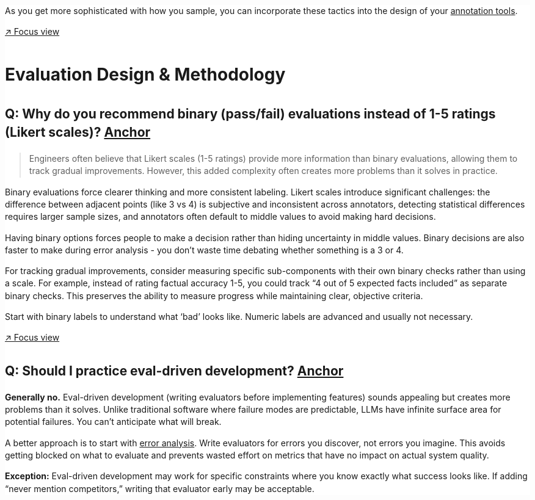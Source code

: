As you get more sophisticated with how you sample, you can incorporate these tactics into the design of your [annotation tools](https://hamel.dev/blog/posts/evals-faq/#q-what-makes-a-good-custom-interface-for-reviewing-llm-outputs).

[↗ Focus view](https://hamel.dev/blog/posts/evals-faq/how-can-i-efficiently-sample-production-traces-for-review.html)

# Evaluation Design & Methodology

## Q: Why do you recommend binary (pass/fail) evaluations instead of 1-5 ratings (Likert scales)? [Anchor](https://hamel.dev/blog/posts/evals-faq/\#q-why-do-you-recommend-binary-passfail-evaluations-instead-of-1-5-ratings-likert-scales)

> Engineers often believe that Likert scales (1-5 ratings) provide more information than binary evaluations, allowing them to track gradual improvements. However, this added complexity often creates more problems than it solves in practice.

Binary evaluations force clearer thinking and more consistent labeling. Likert scales introduce significant challenges: the difference between adjacent points (like 3 vs 4) is subjective and inconsistent across annotators, detecting statistical differences requires larger sample sizes, and annotators often default to middle values to avoid making hard decisions.

Having binary options forces people to make a decision rather than hiding uncertainty in middle values. Binary decisions are also faster to make during error analysis - you don’t waste time debating whether something is a 3 or 4.

For tracking gradual improvements, consider measuring specific sub-components with their own binary checks rather than using a scale. For example, instead of rating factual accuracy 1-5, you could track “4 out of 5 expected facts included” as separate binary checks. This preserves the ability to measure progress while maintaining clear, objective criteria.

Start with binary labels to understand what ‘bad’ looks like. Numeric labels are advanced and usually not necessary.

[↗ Focus view](https://hamel.dev/blog/posts/evals-faq/why-do-you-recommend-binary-passfail-evaluations-instead-of-1-5-ratings-likert-scales.html)

## Q: Should I practice eval-driven development? [Anchor](https://hamel.dev/blog/posts/evals-faq/\#q-should-i-practice-eval-driven-development)

**Generally no.** Eval-driven development (writing evaluators before implementing features) sounds appealing but creates more problems than it solves. Unlike traditional software where failure modes are predictable, LLMs have infinite surface area for potential failures. You can’t anticipate what will break.

A better approach is to start with [error analysis](https://hamel.dev/blog/posts/evals-faq/#q-why-is-error-analysis-so-important-in-llm-evals-and-how-is-it-performed). Write evaluators for errors you discover, not errors you imagine. This avoids getting blocked on what to evaluate and prevents wasted effort on metrics that have no impact on actual system quality.

**Exception:** Eval-driven development may work for specific constraints where you know exactly what success looks like. If adding “never mention competitors,” writing that evaluator early may be acceptable.
